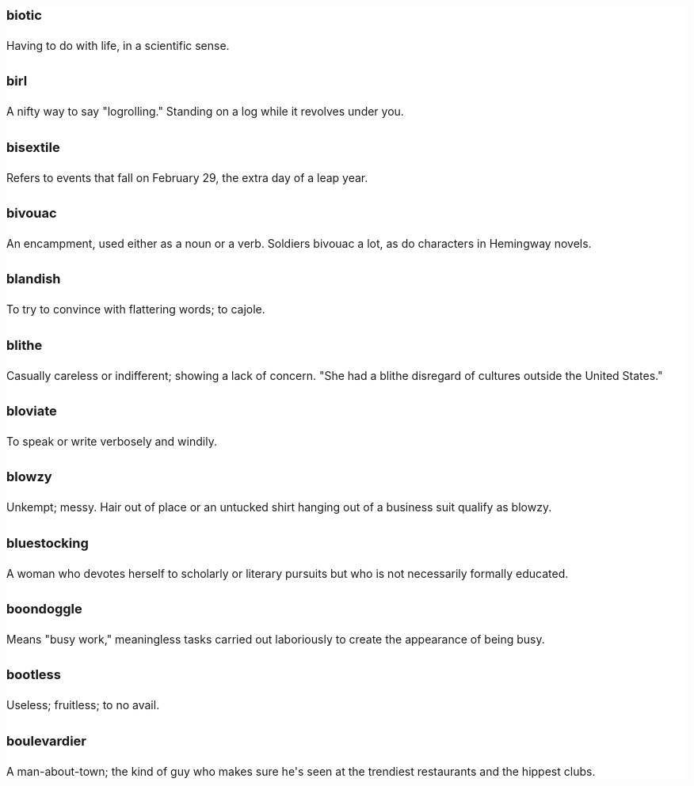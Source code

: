 
### biotic
Having to do with life, in a scientific sense.


### birl
A nifty way to say "logrolling." Standing on a log while it revolves under you.


### bisextile
Refers to events that fall on February 29, the extra day of a leap year.


### bivouac
An encampment, used either as a noun or a verb. Soldiers bivouac a lot, as do
characters in Hemingway novels.


### blandish
To try to convince with flattering words; to cajole.


### blithe
Casually careless or indifferent; showing a lack of concern. "She had a blithe
disregard of cultures outside the United States."


### bloviate
To speak or write verbosely and windily.


### blowzy
Unkempt; messy. Hair out of place or an untucked shirt hanging out of a business
suit qualify as blowzy.


### bluestocking
A woman who devotes herself to scholarly or literary pursuits but who is not
necessarily formally educated.


### boondoggle
Means "busy work," meaningless tasks carried out laboriously to create the
appearance of being busy.


### bootless
Useless; fruitless; to no avail.


### boulevardier
A man-about-town; the kind of guy who makes sure he's seen at the trendiest
restaurants and the hippest clubs.

